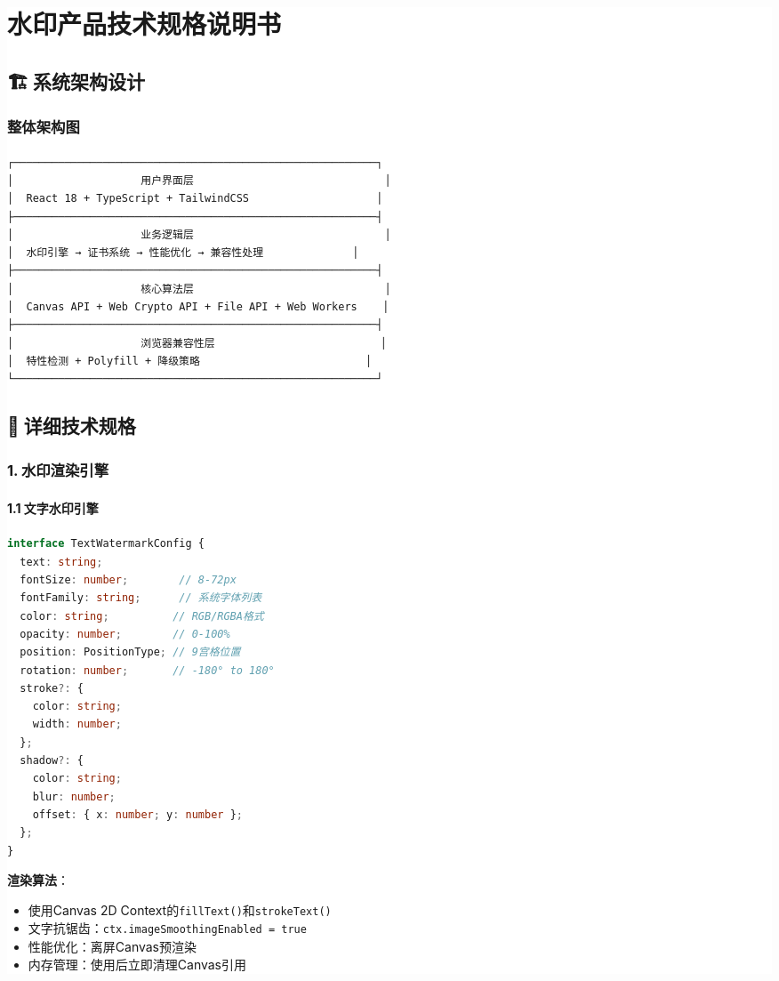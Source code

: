 # 水印产品技术规格说明书

## 🏗️ 系统架构设计

### 整体架构图
```
┌─────────────────────────────────────────────────────────┐
│                    用户界面层                              │
│  React 18 + TypeScript + TailwindCSS                    │
├─────────────────────────────────────────────────────────┤
│                    业务逻辑层                              │
│  水印引擎 → 证书系统 → 性能优化 → 兼容性处理              │
├─────────────────────────────────────────────────────────┤
│                    核心算法层                              │
│  Canvas API + Web Crypto API + File API + Web Workers    │
├─────────────────────────────────────────────────────────┤
│                    浏览器兼容性层                          │
│  特性检测 + Polyfill + 降级策略                          │
└─────────────────────────────────────────────────────────┘
```

## 🔧 详细技术规格

### 1. 水印渲染引擎

#### 1.1 文字水印引擎
```typescript
interface TextWatermarkConfig {
  text: string;
  fontSize: number;        // 8-72px
  fontFamily: string;      // 系统字体列表
  color: string;          // RGB/RGBA格式
  opacity: number;        // 0-100%
  position: PositionType; // 9宫格位置
  rotation: number;       // -180° to 180°
  stroke?: {
    color: string;
    width: number;
  };
  shadow?: {
    color: string;
    blur: number;
    offset: { x: number; y: number };
  };
}
```

**渲染算法**：
- 使用Canvas 2D Context的`fillText()`和`strokeText()`
- 文字抗锯齿：`ctx.imageSmoothingEnabled = true`
- 性能优化：离屏Canvas预渲染
- 内存管理：使用后立即清理Canvas引用
